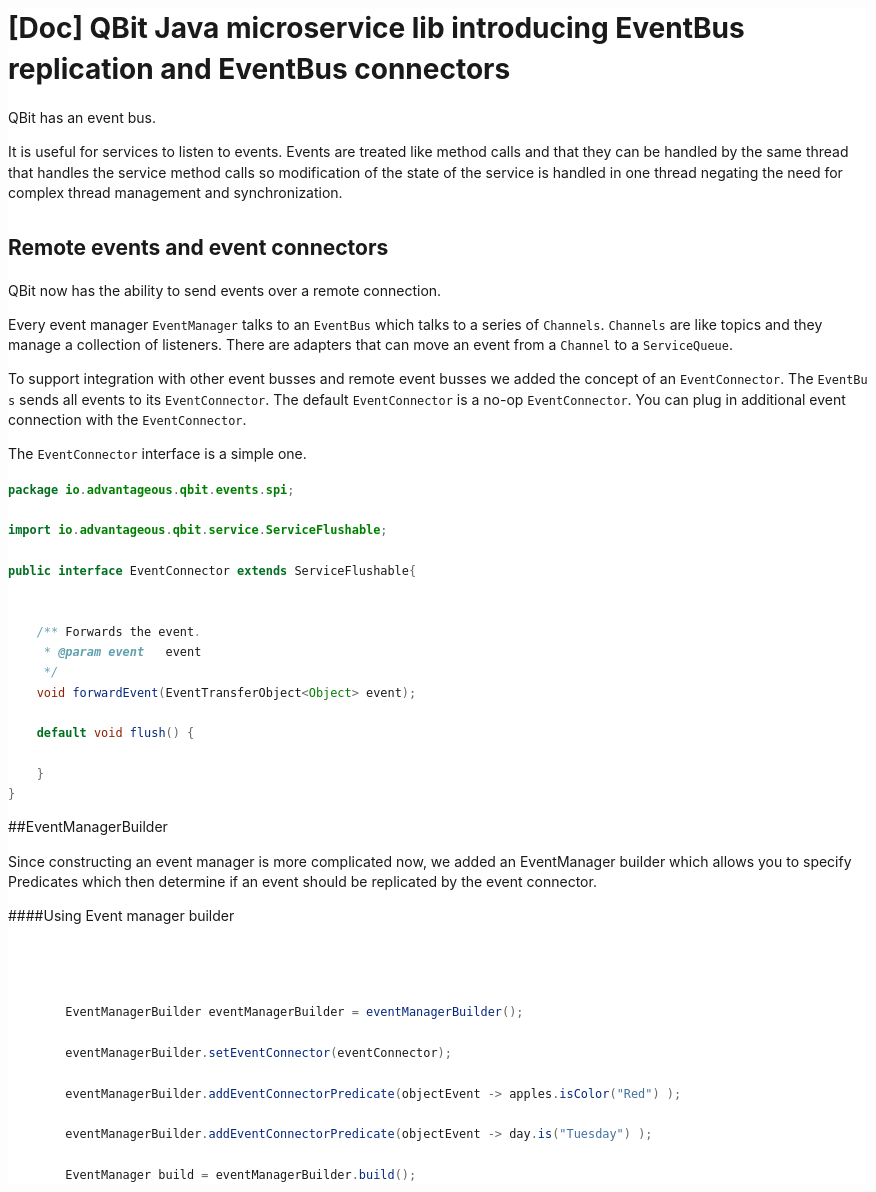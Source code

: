 # [Doc] QBit Java microservice lib introducing EventBus replication and EventBus connectors

QBit has an event bus.

It is useful for services to listen to events.
Events are treated like method calls and that they can be handled by the same thread that handles the service method calls so modification of the state of the service is handled in one thread negating the need for complex thread management and synchronization.

## Remote events and event connectors
QBit now has the ability to send events over a remote connection.

Every event manager `EventManager` talks to an `EventBus` which talks to a series of `Channels`. `Channels` are like topics and they manage a collection of listeners. There are adapters that can move an event from a `Channel` to a `ServiceQueue`.

To support integration with other event busses and remote event busses we added the concept of an `EventConnector`. The `EventBus` sends all events to its `EventConnector`. The default `EventConnector` is a no-op `EventConnector`. You can plug in additional event connection with the `EventConnector`.

The `EventConnector` interface is a simple one.


```java
package io.advantageous.qbit.events.spi;

import io.advantageous.qbit.service.ServiceFlushable;

public interface EventConnector extends ServiceFlushable{


    /** Forwards the event.
     * @param event   event
     */
    void forwardEvent(EventTransferObject<Object> event);

    default void flush() {

    }
}

```

##EventManagerBuilder

Since constructing an event manager is more complicated now, we added an EventManager builder which allows you to specify Predicates which then determine if an event should be replicated by the event connector.

####Using Event manager builder

```java



        EventManagerBuilder eventManagerBuilder = eventManagerBuilder();

        eventManagerBuilder.setEventConnector(eventConnector);

        eventManagerBuilder.addEventConnectorPredicate(objectEvent -> apples.isColor("Red") );

        eventManagerBuilder.addEventConnectorPredicate(objectEvent -> day.is("Tuesday") );

        EventManager build = eventManagerBuilder.build();
```